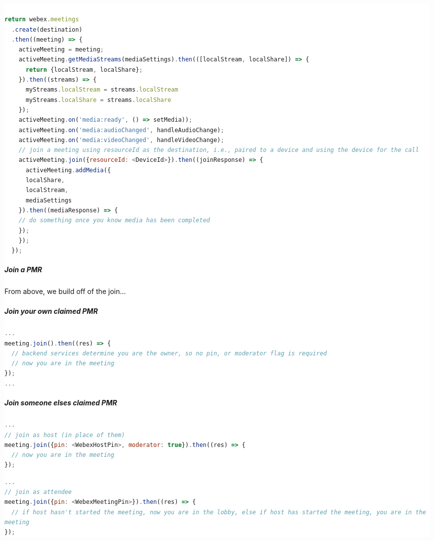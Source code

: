 ```javascript

return webex.meetings
  .create(destination)
  .then((meeting) => {
    activeMeeting = meeting;
    activeMeeting.getMediaStreams(mediaSettings).then(([localStream, localShare]) => {
      return {localStream, localShare};
    }).then((streams) => {
      myStreams.localStream = streams.localStream
      myStreams.localShare = streams.localShare
    });
    activeMeeting.on('media:ready', () => setMedia));
    activeMeeting.on('media:audioChanged', handleAudioChange);
    activeMeeting.on('media:videoChanged', handleVideoChange);
    // join a meeting using resourceId as the destination, i.e., paired to a device and using the device for the call
    activeMeeting.join({resourceId: <DeviceId>}).then((joinResponse) => {
      activeMeeting.addMedia({
      localShare,
      localStream,
      mediaSettings
    }).then((mediaResponse) => {
    // do something once you know media has been completed
    });
    });
  });
```

##### Join a PMR

From above, we build off of the join...

##### Join your own claimed PMR

```javascript
...
meeting.join().then((res) => {
  // backend services determine you are the owner, so no pin, or moderator flag is required
  // now you are in the meeting
});
...
```

##### Join someone elses claimed PMR

```javascript
...
// join as host (in place of them)
meeting.join({pin: <WebexHostPin>, moderator: true}).then((res) => {
  // now you are in the meeting
});
```

```javascript
...
// join as attendee
meeting.join({pin: <WebexMeetingPin>}).then((res) => {
  // if host hasn't started the meeting, now you are in the lobby, else if host has started the meeting, you are in the meeting
});
```
